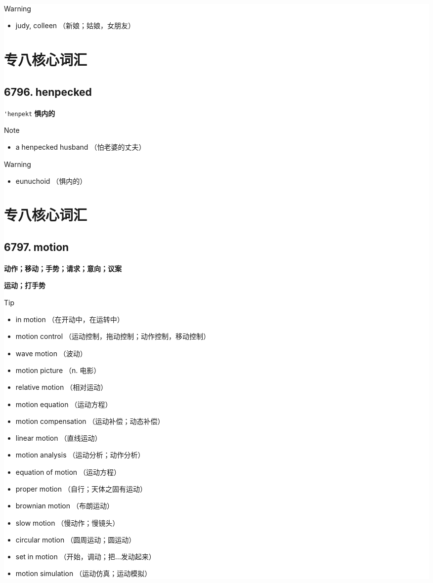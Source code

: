 > [!WARNING]
>
> - judy, colleen （新娘；姑娘，女朋友）
>

# 专八核心词汇

## 6796. henpecked

`'henpekt`  **惧内的**

> [!NOTE]
>
> - a henpecked husband （怕老婆的丈夫）
>

> [!WARNING]
>
> - eunuchoid （惧内的）
>

# 专八核心词汇

## 6797. motion

**动作；移动；手势；请求；意向；议案**

**运动；打手势**

> [!TIP]
>
> - in motion （在开动中，在运转中）
>
> - motion control （运动控制，拖动控制；动作控制，移动控制）
>
> - wave motion （波动）
>
> - motion picture （n. 电影）
>
> - relative motion （相对运动）
>
> - motion equation （运动方程）
>
> - motion compensation （运动补偿；动态补偿）
>
> - linear motion （直线运动）
>
> - motion analysis （运动分析；动作分析）
>
> - equation of motion （运动方程）
>
> - proper motion （自行；天体之固有运动）
>
> - brownian motion （布朗运动）
>
> - slow motion （慢动作；慢镜头）
>
> - circular motion （圆周运动；圆运动）
>
> - set in motion （开始，调动；把…发动起来）
>
> - motion simulation （运动仿真；运动模拟）
>